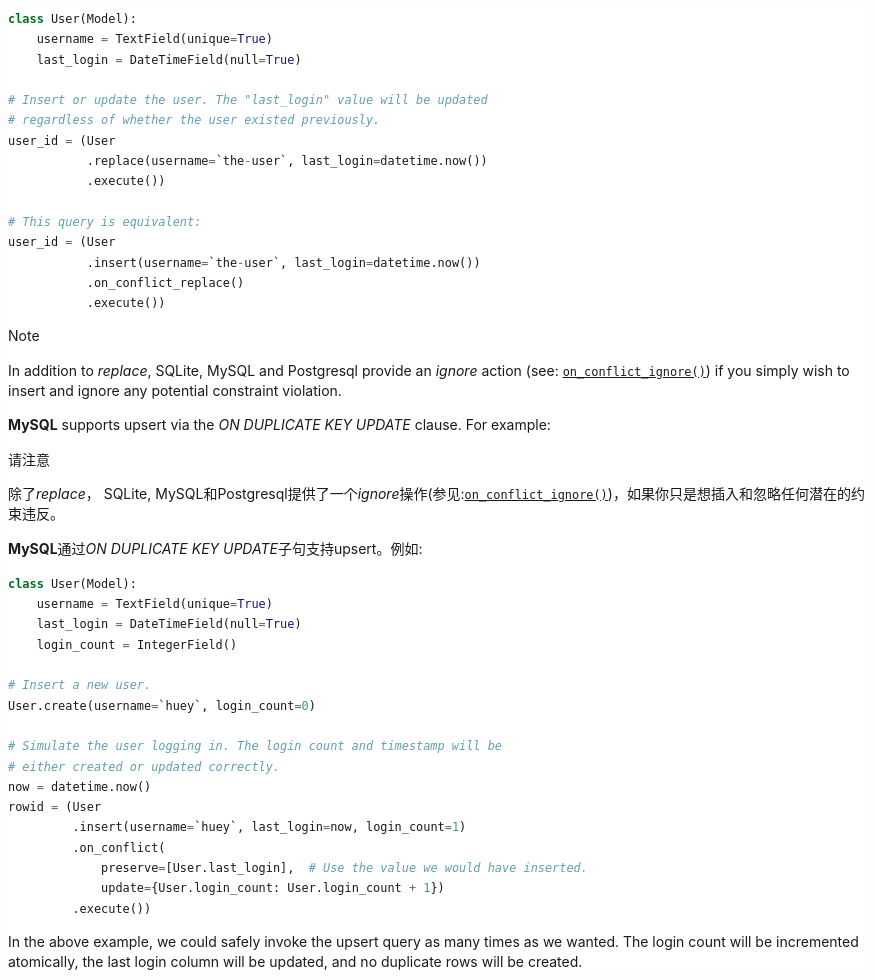 ```python
class User(Model):
    username = TextField(unique=True)
    last_login = DateTimeField(null=True)

# Insert or update the user. The "last_login" value will be updated
# regardless of whether the user existed previously.
user_id = (User
           .replace(username=`the-user`, last_login=datetime.now())
           .execute())

# This query is equivalent:
user_id = (User
           .insert(username=`the-user`, last_login=datetime.now())
           .on_conflict_replace()
           .execute())
```

Note

In addition to *replace*, SQLite, MySQL and Postgresql provide an *ignore* action (see: [`on_conflict_ignore()`](http://docs.peewee-orm.com/en/latest/peewee/api.html#Insert.on_conflict_ignore)) if you simply wish to insert and ignore any potential constraint violation.

**MySQL** supports upsert via the *ON DUPLICATE KEY UPDATE* clause. For example:

请注意

除了*replace*， SQLite, MySQL和Postgresql提供了一个*ignore*操作(参见:[` on_conflict_ignore() `](http://docs.peewee-orm.com/en/latest/peewee/api.html#Insert.on_conflict_ignore))，如果你只是想插入和忽略任何潜在的约束违反。

**MySQL**通过*ON DUPLICATE KEY UPDATE*子句支持upsert。例如:

```python 
class User(Model):
    username = TextField(unique=True)
    last_login = DateTimeField(null=True)
    login_count = IntegerField()

# Insert a new user.
User.create(username=`huey`, login_count=0)

# Simulate the user logging in. The login count and timestamp will be
# either created or updated correctly.
now = datetime.now()
rowid = (User
         .insert(username=`huey`, last_login=now, login_count=1)
         .on_conflict(
             preserve=[User.last_login],  # Use the value we would have inserted.
             update={User.login_count: User.login_count + 1})
         .execute())
```

In the above example, we could safely invoke the upsert query as many times as we wanted. The login count will be incremented atomically, the last login column will be updated, and no duplicate rows will be created.
